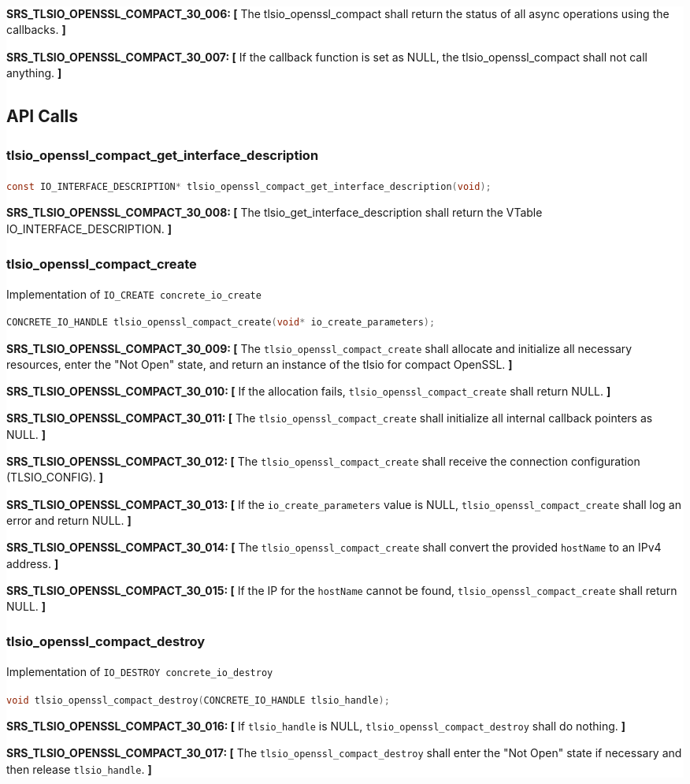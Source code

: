 **SRS_TLSIO_OPENSSL_COMPACT_30_006: [** The tlsio_openssl_compact shall return the status of all async operations using the callbacks. **]**

**SRS_TLSIO_OPENSSL_COMPACT_30_007: [** If the callback function is set as NULL, the tlsio_openssl_compact shall not call anything. **]**

## API Calls

###   tlsio_openssl_compact_get_interface_description
```c
const IO_INTERFACE_DESCRIPTION* tlsio_openssl_compact_get_interface_description(void);
```

**SRS_TLSIO_OPENSSL_COMPACT_30_008: [** The tlsio_get_interface_description shall return the VTable IO_INTERFACE_DESCRIPTION. **]**


###   tlsio_openssl_compact_create
Implementation of `IO_CREATE concrete_io_create`
```c
CONCRETE_IO_HANDLE tlsio_openssl_compact_create(void* io_create_parameters);
```

**SRS_TLSIO_OPENSSL_COMPACT_30_009: [** The `tlsio_openssl_compact_create` shall allocate and initialize all necessary resources, enter the "Not Open" state, and return an instance of the tlsio for compact OpenSSL. **]**

**SRS_TLSIO_OPENSSL_COMPACT_30_010: [** If the allocation fails, `tlsio_openssl_compact_create` shall return NULL. **]**

**SRS_TLSIO_OPENSSL_COMPACT_30_011: [** The `tlsio_openssl_compact_create` shall initialize all internal callback pointers as NULL. **]**

**SRS_TLSIO_OPENSSL_COMPACT_30_012: [** The `tlsio_openssl_compact_create` shall receive the connection configuration (TLSIO_CONFIG). **]**

**SRS_TLSIO_OPENSSL_COMPACT_30_013: [** If the `io_create_parameters` value is NULL, `tlsio_openssl_compact_create` shall log an error and return NULL. **]**

**SRS_TLSIO_OPENSSL_COMPACT_30_014: [** The `tlsio_openssl_compact_create` shall convert the provided `hostName` to an IPv4 address. **]**

**SRS_TLSIO_OPENSSL_COMPACT_30_015: [** If the IP for the `hostName` cannot be found, `tlsio_openssl_compact_create` shall return NULL. **]**


###   tlsio_openssl_compact_destroy
Implementation of `IO_DESTROY concrete_io_destroy`
```c
void tlsio_openssl_compact_destroy(CONCRETE_IO_HANDLE tlsio_handle);
```

**SRS_TLSIO_OPENSSL_COMPACT_30_016: [** If `tlsio_handle` is NULL, `tlsio_openssl_compact_destroy` shall do nothing. **]**

**SRS_TLSIO_OPENSSL_COMPACT_30_017: [** The `tlsio_openssl_compact_destroy` shall enter the "Not Open" state if necessary and then release `tlsio_handle`. **]**
